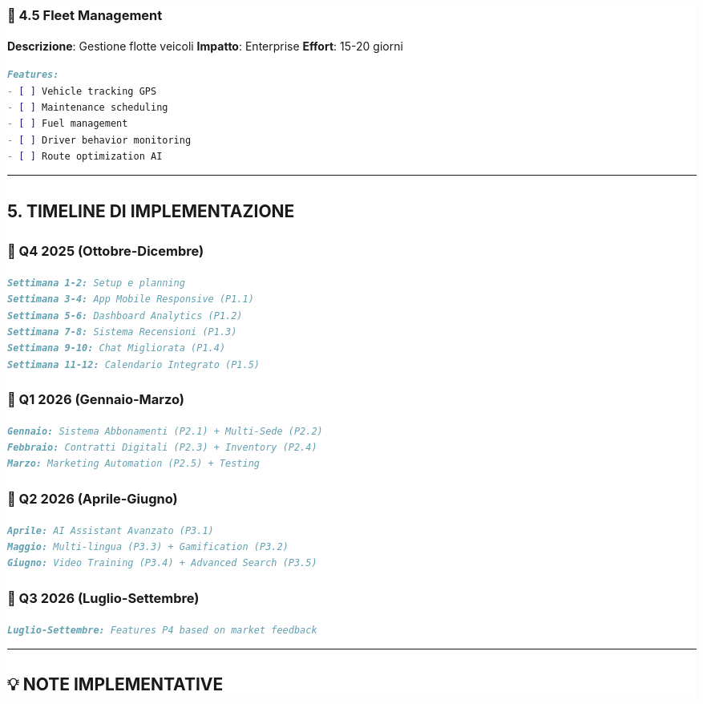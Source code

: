 ### 🚗 4.5 Fleet Management

**Descrizione**: Gestione flotte veicoli
**Impatto**: Enterprise
**Effort**: 15-20 giorni

```markdown
Features:
- [ ] Vehicle tracking GPS
- [ ] Maintenance scheduling
- [ ] Fuel management
- [ ] Driver behavior monitoring
- [ ] Route optimization AI
```

---

## 5. TIMELINE DI IMPLEMENTAZIONE

### 📅 Q4 2025 (Ottobre-Dicembre)
```markdown
Settimana 1-2: Setup e planning
Settimana 3-4: App Mobile Responsive (P1.1)
Settimana 5-6: Dashboard Analytics (P1.2)
Settimana 7-8: Sistema Recensioni (P1.3)
Settimana 9-10: Chat Migliorata (P1.4)
Settimana 11-12: Calendario Integrato (P1.5)
```

### 📅 Q1 2026 (Gennaio-Marzo)
```markdown
Gennaio: Sistema Abbonamenti (P2.1) + Multi-Sede (P2.2)
Febbraio: Contratti Digitali (P2.3) + Inventory (P2.4)
Marzo: Marketing Automation (P2.5) + Testing
```

### 📅 Q2 2026 (Aprile-Giugno)
```markdown
Aprile: AI Assistant Avanzato (P3.1)
Maggio: Multi-lingua (P3.3) + Gamification (P3.2)
Giugno: Video Training (P3.4) + Advanced Search (P3.5)
```

### 📅 Q3 2026 (Luglio-Settembre)
```markdown
Luglio-Settembre: Features P4 based on market feedback
```

---

## 💡 NOTE IMPLEMENTATIVE
